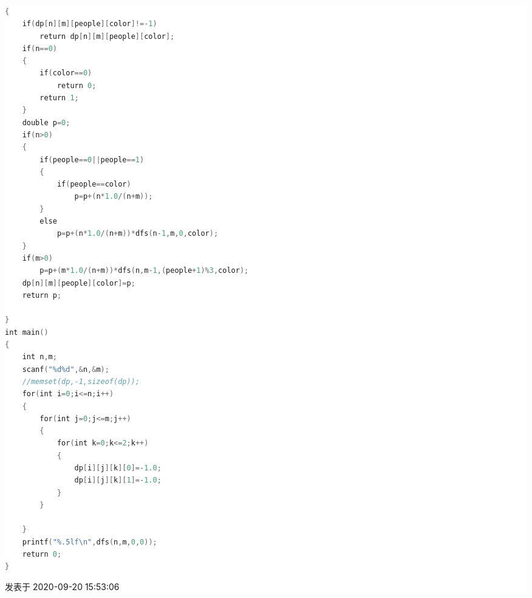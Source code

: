 ```cpp
{
    if(dp[n][m][people][color]!=-1)
        return dp[n][m][people][color];
    if(n==0)
    {
        if(color==0)
            return 0;
        return 1;
    }
    double p=0;
    if(n>0)
    {
        if(people==0||people==1)
        {
            if(people==color)
                p=p+(n*1.0/(n+m));
        }
        else
            p=p+(n*1.0/(n+m))*dfs(n-1,m,0,color);
    }
    if(m>0)
        p=p+(m*1.0/(n+m))*dfs(n,m-1,(people+1)%3,color);
    dp[n][m][people][color]=p;
    return p;

}
int main()
{
    int n,m;
    scanf("%d%d",&n,&m);
    //memset(dp,-1,sizeof(dp));
    for(int i=0;i<=n;i++)
    {
        for(int j=0;j<=m;j++)
        {
            for(int k=0;k<=2;k++)
            {
                dp[i][j][k][0]=-1.0;
                dp[i][j][k][1]=-1.0;
            }
        }

    }
    printf("%.5lf\n",dfs(n,m,0,0));
    return 0;
}

```

发表于 2020-09-20 15:53:06
